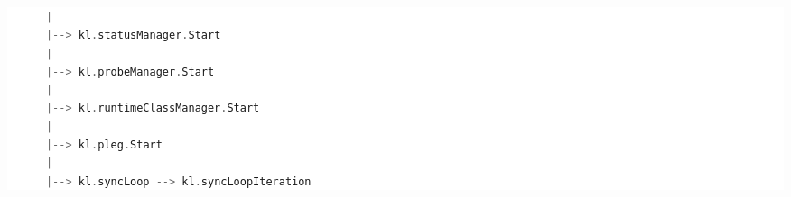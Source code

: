 ```go
      |
      |--> kl.statusManager.Start
      |
      |--> kl.probeManager.Start
      |
      |--> kl.runtimeClassManager.Start
      |
      |--> kl.pleg.Start
      |
      |--> kl.syncLoop --> kl.syncLoopIteration
```
